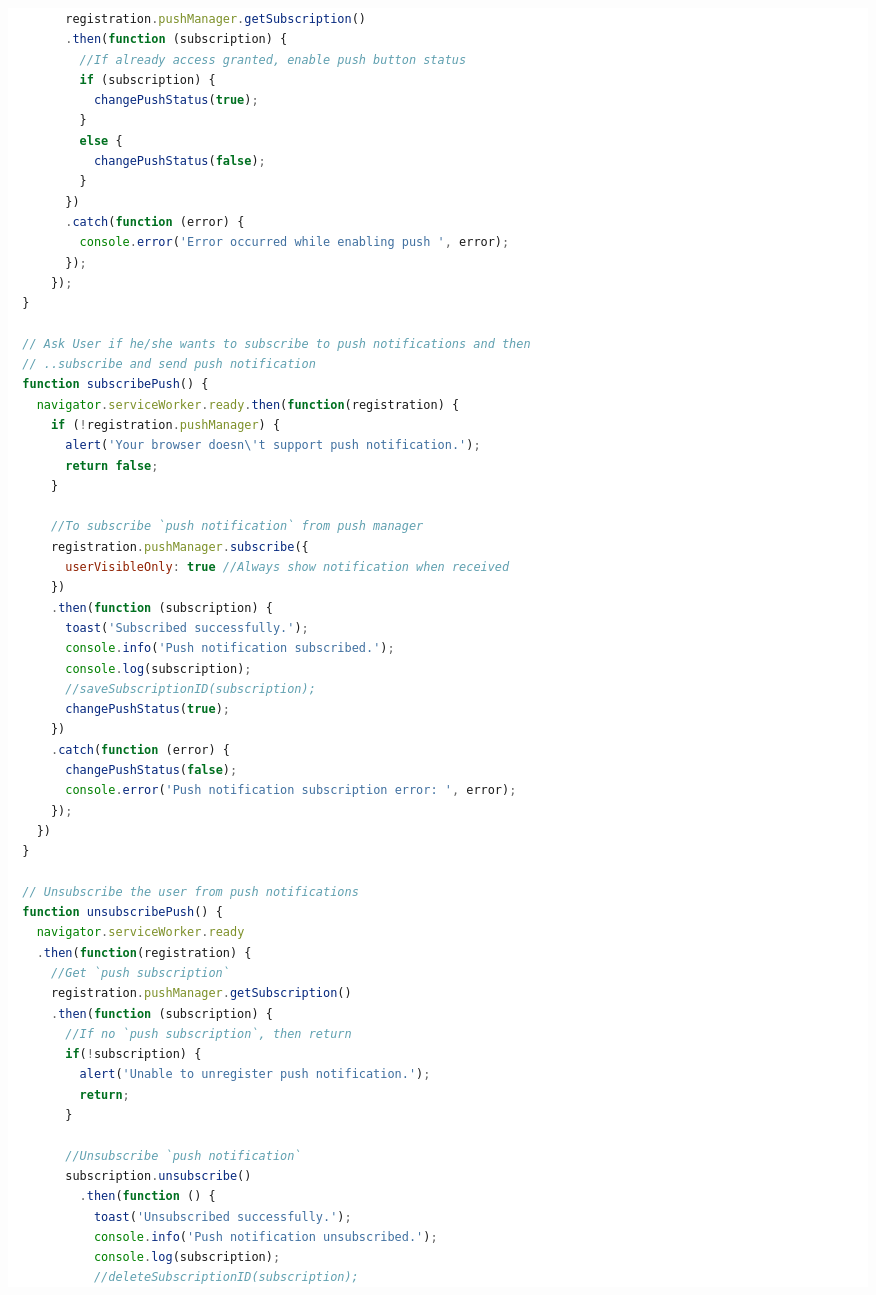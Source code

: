 ```js
        registration.pushManager.getSubscription()
        .then(function (subscription) {
          //If already access granted, enable push button status
          if (subscription) {
            changePushStatus(true);
          }
          else {
            changePushStatus(false);
          }
        })
        .catch(function (error) {
          console.error('Error occurred while enabling push ', error);
        });
      });
  }

  // Ask User if he/she wants to subscribe to push notifications and then 
  // ..subscribe and send push notification
  function subscribePush() {
    navigator.serviceWorker.ready.then(function(registration) {
      if (!registration.pushManager) {
        alert('Your browser doesn\'t support push notification.');
        return false;
      }

      //To subscribe `push notification` from push manager
      registration.pushManager.subscribe({
        userVisibleOnly: true //Always show notification when received
      })
      .then(function (subscription) {
        toast('Subscribed successfully.');
        console.info('Push notification subscribed.');
        console.log(subscription);
        //saveSubscriptionID(subscription);
        changePushStatus(true);
      })
      .catch(function (error) {
        changePushStatus(false);
        console.error('Push notification subscription error: ', error);
      });
    })
  }

  // Unsubscribe the user from push notifications
  function unsubscribePush() {
    navigator.serviceWorker.ready
    .then(function(registration) {
      //Get `push subscription`
      registration.pushManager.getSubscription()
      .then(function (subscription) {
        //If no `push subscription`, then return
        if(!subscription) {
          alert('Unable to unregister push notification.');
          return;
        }

        //Unsubscribe `push notification`
        subscription.unsubscribe()
          .then(function () {
            toast('Unsubscribed successfully.');
            console.info('Push notification unsubscribed.');
            console.log(subscription);
            //deleteSubscriptionID(subscription);
```